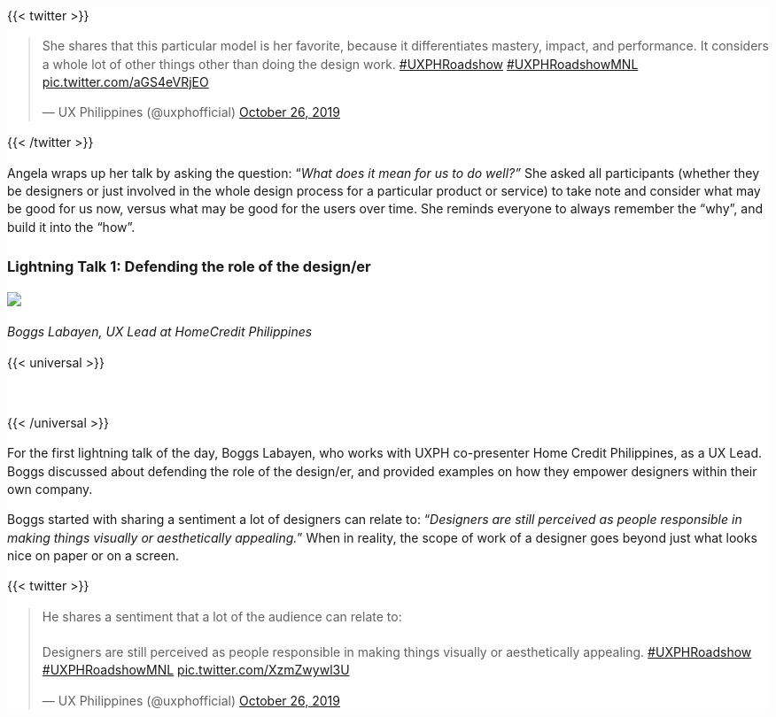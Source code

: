 {{< twitter >}}

<div class="embed_tweet">

<blockquote class="twitter-tweet" data-conversation="none"><p lang="en" dir="ltr">She shares that this particular model is her favorite, because it differentiates mastery, impact, and performance. It considers a whole lot of other things other than doing the design work. <a href="https://twitter.com/hashtag/UXPHRoadshow?src=hash&ref_src=twsrc%5Etfw">#UXPHRoadshow</a> <a href="https://twitter.com/hashtag/UXPHRoadshowMNL?src=hash&ref_src=twsrc%5Etfw">#UXPHRoadshowMNL</a> <a href="https://t.co/aGS4eVRjEO">pic.twitter.com/aGS4eVRjEO</a></p>— UX Philippines (@uxphofficial) <a href="https://twitter.com/uxphofficial/status/1187901850084765696?ref_src=twsrc%5Etfw">October 26, 2019</a></blockquote> <script async src="https://platform.twitter.com/widgets.js" charset="utf-8"></script>

</div>

{{< /twitter >}}

Angela wraps up her talk by asking the question: “_What does it mean for us to do well?”_ She asked all participants (whether they be designers or just involved in the whole design process for a particular product or service) to take note and consider what may be good for us now, versus what may be good for the users over time. She reminds everyone to always remember the “why”, and build it into the “how”.

### Lightning Talk 1: Defending the role of the design/er

![](/uploads/image7.jpg)

_Boggs Labayen, UX Lead at HomeCredit Philippines_

{{< universal >}}

<br/>

{{< /universal >}}

For the first lightning talk of the day, Boggs Labayen, who works with UXPH co-presenter Home Credit Philippines, as a UX Lead. Boggs discussed about defending the role of the design/er, and provided examples on how they empower designers within their own company.

Boggs started with sharing a sentiment a lot of designers can relate to: “_Designers are still perceived as people responsible in making things visually or aesthetically appealing._” When in reality, the scope of work of a designer goes beyond just what looks nice on paper or on a screen.

{{< twitter >}}

<div class="embed_tweet">

<blockquote class="twitter-tweet" data-conversation="none"><p lang="en" dir="ltr">He shares a sentiment that a lot of the audience can relate to:<br><br>Designers are still perceived as people responsible in making things visually or aesthetically appealing. <a href="https://twitter.com/hashtag/UXPHRoadshow?src=hash&ref_src=twsrc%5Etfw">#UXPHRoadshow</a> <a href="https://twitter.com/hashtag/UXPHRoadshowMNL?src=hash&ref_src=twsrc%5Etfw">#UXPHRoadshowMNL</a> <a href="https://t.co/XzmZwywl3U">pic.twitter.com/XzmZwywl3U</a></p>— UX Philippines (@uxphofficial) <a href="https://twitter.com/uxphofficial/status/1187908388149022720?ref_src=twsrc%5Etfw">October 26, 2019</a></blockquote> <script async src="https://platform.twitter.com/widgets.js" charset="utf-8"></script>

</div>
